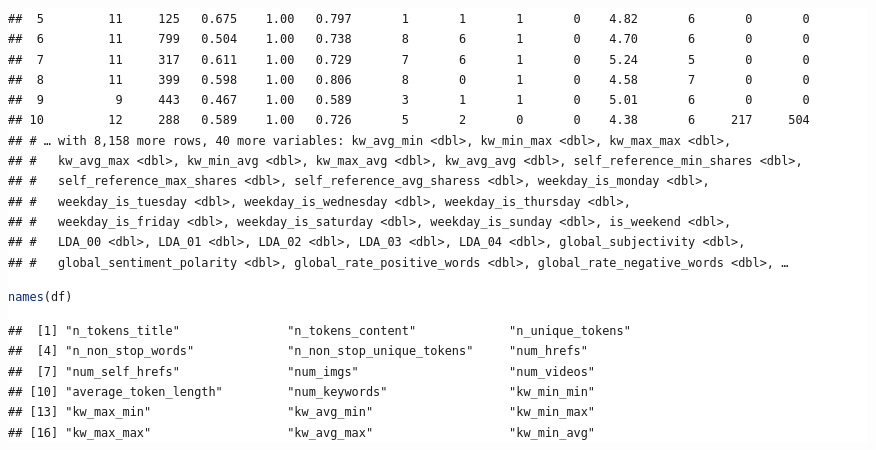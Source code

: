     ##  5         11     125   0.675    1.00   0.797       1       1       1       0    4.82       6       0       0
    ##  6         11     799   0.504    1.00   0.738       8       6       1       0    4.70       6       0       0
    ##  7         11     317   0.611    1.00   0.729       7       6       1       0    5.24       5       0       0
    ##  8         11     399   0.598    1.00   0.806       8       0       1       0    4.58       7       0       0
    ##  9          9     443   0.467    1.00   0.589       3       1       1       0    5.01       6       0       0
    ## 10         12     288   0.589    1.00   0.726       5       2       0       0    4.38       6     217     504
    ## # … with 8,158 more rows, 40 more variables: kw_avg_min <dbl>, kw_min_max <dbl>, kw_max_max <dbl>,
    ## #   kw_avg_max <dbl>, kw_min_avg <dbl>, kw_max_avg <dbl>, kw_avg_avg <dbl>, self_reference_min_shares <dbl>,
    ## #   self_reference_max_shares <dbl>, self_reference_avg_sharess <dbl>, weekday_is_monday <dbl>,
    ## #   weekday_is_tuesday <dbl>, weekday_is_wednesday <dbl>, weekday_is_thursday <dbl>,
    ## #   weekday_is_friday <dbl>, weekday_is_saturday <dbl>, weekday_is_sunday <dbl>, is_weekend <dbl>,
    ## #   LDA_00 <dbl>, LDA_01 <dbl>, LDA_02 <dbl>, LDA_03 <dbl>, LDA_04 <dbl>, global_subjectivity <dbl>,
    ## #   global_sentiment_polarity <dbl>, global_rate_positive_words <dbl>, global_rate_negative_words <dbl>, …

``` r
names(df)
```

    ##  [1] "n_tokens_title"               "n_tokens_content"             "n_unique_tokens"             
    ##  [4] "n_non_stop_words"             "n_non_stop_unique_tokens"     "num_hrefs"                   
    ##  [7] "num_self_hrefs"               "num_imgs"                     "num_videos"                  
    ## [10] "average_token_length"         "num_keywords"                 "kw_min_min"                  
    ## [13] "kw_max_min"                   "kw_avg_min"                   "kw_min_max"                  
    ## [16] "kw_max_max"                   "kw_avg_max"                   "kw_min_avg"                  